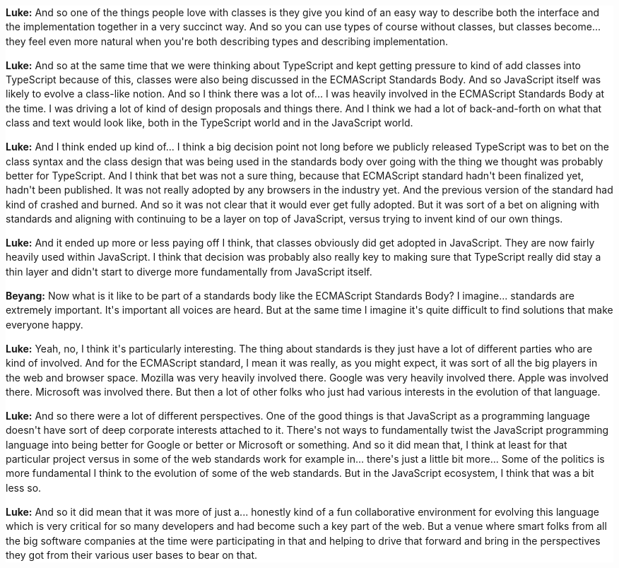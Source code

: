 **Luke:**
And so one of the things people love with classes is they give you kind of an easy way to describe both the interface and the implementation together in a very succinct way. And so you can use types of course without classes, but classes become... they feel even more natural when you're both describing types and describing implementation.

**Luke:**
And so at the same time that we were thinking about TypeScript and kept getting pressure to kind of add classes into TypeScript because of this, classes were also being discussed in the ECMAScript Standards Body. And so JavaScript itself was likely to evolve a class-like notion. And so I think there was a lot of... I was heavily involved in the ECMAScript Standards Body at the time. I was driving a lot of kind of design proposals and things there. And I think we had a lot of back-and-forth on what that class and text would look like, both in the TypeScript world and in the JavaScript world.

**Luke:**
And I think ended up kind of... I think a big decision point not long before we publicly released TypeScript was to bet on the class syntax and the class design that was being used in the standards body over going with the thing we thought was probably better for TypeScript. And I think that bet was not a sure thing, because that ECMAScript standard hadn't been finalized yet, hadn't been published. It was not really adopted by any browsers in the industry yet. And the previous version of the standard had kind of crashed and burned. And so it was not clear that it would ever get fully adopted. But it was sort of a bet on aligning with standards and aligning with continuing to be a layer on top of JavaScript, versus trying to invent kind of our own things.

**Luke:**
And it ended up more or less paying off I think, that classes obviously did get adopted in JavaScript. They are now fairly heavily used within JavaScript. I think that decision was probably also really key to making sure that TypeScript really did stay a thin layer and didn't start to diverge more fundamentally from JavaScript itself.

**Beyang:**
Now what is it like to be part of a standards body like the ECMAScript Standards Body? I imagine... standards are extremely important. It's important all voices are heard. But at the same time I imagine it's quite difficult to find solutions that make everyone happy.

**Luke:**
Yeah, no, I think it's particularly interesting. The thing about standards is they just have a lot of different parties who are kind of involved. And for the ECMAScript standard, I mean it was really, as you might expect, it was sort of all the big players in the web and browser space. Mozilla was very heavily involved there. Google was very heavily involved there. Apple was involved there. Microsoft was involved there. But then a lot of other folks who just had various interests in the evolution of that language.

**Luke:**
And so there were a lot of different perspectives. One of the good things is that JavaScript as a programming language doesn't have sort of deep corporate interests attached to it. There's not ways to fundamentally twist the JavaScript programming language into being better for Google or better or Microsoft or something. And so it did mean that, I think at least for that particular project versus in some of the web standards work for example in... there's just a little bit more... Some of the politics is more fundamental I think to the evolution of some of the web standards. But in the JavaScript ecosystem, I think that was a bit less so.

**Luke:**
And so it did mean that it was more of just a... honestly kind of a fun collaborative environment for evolving this language which is very critical for so many developers and had become such a key part of the web. But a venue where smart folks from all the big software companies at the time were participating in that and helping to drive that forward and bring in the perspectives they got from their various user bases to bear on that.
